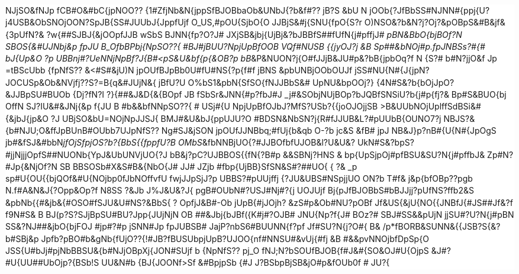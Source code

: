 NJjSO&fNJp fCB#O&#bC{jpNOO?? {1#ZfjNb&N{jppSfBJOBbaOb&UNbJ{?b&f#?? jB?S &bU N jOOb{?JfBbSS#NJNN#{ppj{U?  j4USB&ObSNOjOON?SpJB{SS#JUUbJ{JppfUjf O_US,#pOU{SjbO{O JJBjS&#j{SNU{fpO{S?r O)NSO&?b&N?j?Oj?&pOBpS&#B&jf&{3pUfN?& ?w{##SJBJ{&jOOpfJJB wSbS BJNN{fp?O?J# JXjSB&jbj{UjBj&?bJBBfS##fUfN{j#pffjJ#  _pBN&BbO{bjBOf?N SBOS{&#UJNbj&p fpJU B_OfbBPbj{NpSO??{ #BJ#jBUU?NpjUpBfOOB VQf#NUSB {{jyOJ?j &B Sp##&bNOj#p.fpJNBSs?#{# bJ{Up&O ?p UBBnj#?UeNNjNpBf?J{B#<pS&U&bf{p{&OB?p bB_&P&NUON?j{O#fJJjB&JU#p&?bB{jpbOq?f N {S?# b#N?jjO&f Jp =tBScUbb {fpNfS?? &<#S#&jU)N jpOUfBJpBb0U#fU#NS{?p{f#f  jBNS &pbUNBjOObOUJf jSS#NU{N#{J{jpN? JOCUSp&Ob&NVjfj??S?=B{q&#JUjN&{ jBfU?U O%bS1&pbN{SfSO{fNJJBbS&# UpNU&bpOOj?} {4N#S&?b{bOjJpO?&JJBpSU#BUOb {Dj?fN?I ?}{##&J&D{&{BOpf JB fSbSr&JNN{#p?fbJ#J _j#&SObjNUjBOp?bJQBfSNSiU?b{j#p{fj?&  Bp#S&BUO{bj OffN SJ?IU&#&JNj{&p f{JU B  #b&&bfNNpSO??{ # USj#{U NpjUpBfOJbJ?MfS?USb?{{joOJOjjSB >B&UUbNOjUplffSdBSi&#{&jbJ{jp&O ?J UBjSO&bU=NOjNpJJSJ{ BMJ#&U&bJ{ppUJU?O #BDSN&NbSN?j{R#fJJUB&L?#pUUbB{OUNO7?j NBJS?&{b#NJU;O&ffJpBUnB#OUbb7UJpNfS?? Ng#SJ&jSON jpOUfJJNBbq;#fUj{b&qb O-?b jc&S &fB# jpJ NB&J}p?nB#{U{N#{JpOgS jb#&fSJ&#bbN*jfOjSfpjOS?b?{BbS{{fppfU?B OMbS*&fbNNBjUO{?#JJBOfbfUJOB&l?U&U&?  UkN#S&?bpS?#jjNjjjOpfS##NUONb{YpJ&UbUNVjUO{?J bB&j?pC?UJBBOS{{fN{?B#p &&SBNj?HNS & bp{UpSjpOj#pfBSU&SU?N{j#pffbJ&  Zp#N?#Jp{&NjOf?N SB BBSOSb#X&S#B&{NbO{J# JJ# JZjb #fbp{UjBB}SfSN&S#?##UO{ { ?&  _p  sp#U{OU{{bjQOf&#U{NOjbp0fJbNOffvfU fwjJJpSjJ?p UBBS?#pUUjffj {?JU&UBS#NSpjjUO ON?b T#f& j&p{bfOBp??pgb N.f#A&N&J{?Opp&Op?f N8SS ?&Jb J%J&U&?J{ pgB#OUbN#?USJ#Nj#?{j UOJUjf Bj{pJfBJOBbS#bBJJjj?pUfNS?ffb2&S &pbNb{{#&jb&{#OSO#fSJU&U#NS?&BbS{ ? OpfjJ&B#-Ob jUpB{#jJOjh? &zS#p&Ob#NU?pOBf Jf&US{&jU{NO{{JNBfJ{#JS##Jf&?f f9N#S& B BJ(p?S?SJjBpSU#BU?Jpp{JUjNjN OB ##&Jbj{bJBf({K#j#?OJB# JNU{Np?f{J# BOz?# SBJ#SS&&pUjN jjSU#?U?N{j#pBN SS&?NJ##&jbO{bjFOJ  #jp#?#p jSNN#Jp fpJUBSB# JajP?nbS6#BUUNN{f?pf Jf#SU?N{j?O#{ B&  /p*fBORB&SUNN&{{JSB?S{&?b#SBj&p Jpfb?pBO#b&gNb{fUjO??{!#JB?fBUSUbpjUpB?UJOO{nf#NNSU#&vUj{#fj &B #&&pvNNOjbfDpSp{O JSS{U#bJj#pjNbBBSU&{b#NJjOBpXj{JON#SUjf b {NpNfS?? pj_O fNJ;N?bSOUfBJOB{f#J&#{SO&OJ#U{OjpS &J#?#U{UU##UbOjp?{BSb!S UU&N#b {BJ{JOONf>Sf &#BpjpSb {#J J?BSbpBjSB&jO#p&fOUb0f # JU?{